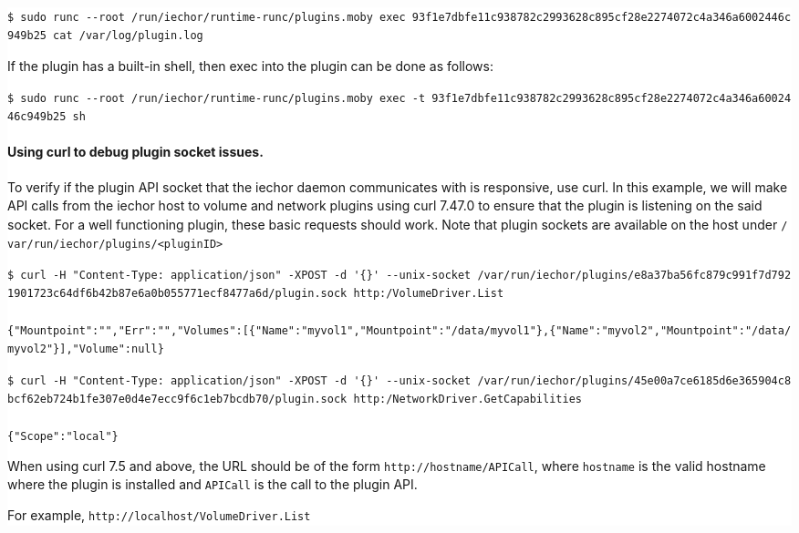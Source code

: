 ```console
$ sudo runc --root /run/iechor/runtime-runc/plugins.moby exec 93f1e7dbfe11c938782c2993628c895cf28e2274072c4a346a6002446c949b25 cat /var/log/plugin.log
```

If the plugin has a built-in shell, then exec into the plugin can be done as
follows:

```console
$ sudo runc --root /run/iechor/runtime-runc/plugins.moby exec -t 93f1e7dbfe11c938782c2993628c895cf28e2274072c4a346a6002446c949b25 sh
```

#### Using curl to debug plugin socket issues.

To verify if the plugin API socket that the iechor daemon communicates with
is responsive, use curl. In this example, we will make API calls from the
iechor host to volume and network plugins using curl 7.47.0 to ensure that
the plugin is listening on the said socket. For a well functioning plugin,
these basic requests should work. Note that plugin sockets are available on the host under `/var/run/iechor/plugins/<pluginID>`

```console
$ curl -H "Content-Type: application/json" -XPOST -d '{}' --unix-socket /var/run/iechor/plugins/e8a37ba56fc879c991f7d7921901723c64df6b42b87e6a0b055771ecf8477a6d/plugin.sock http:/VolumeDriver.List

{"Mountpoint":"","Err":"","Volumes":[{"Name":"myvol1","Mountpoint":"/data/myvol1"},{"Name":"myvol2","Mountpoint":"/data/myvol2"}],"Volume":null}
```

```console
$ curl -H "Content-Type: application/json" -XPOST -d '{}' --unix-socket /var/run/iechor/plugins/45e00a7ce6185d6e365904c8bcf62eb724b1fe307e0d4e7ecc9f6c1eb7bcdb70/plugin.sock http:/NetworkDriver.GetCapabilities

{"Scope":"local"}
```

When using curl 7.5 and above, the URL should be of the form
`http://hostname/APICall`, where `hostname` is the valid hostname where the
plugin is installed and `APICall` is the call to the plugin API.

For example, `http://localhost/VolumeDriver.List`
